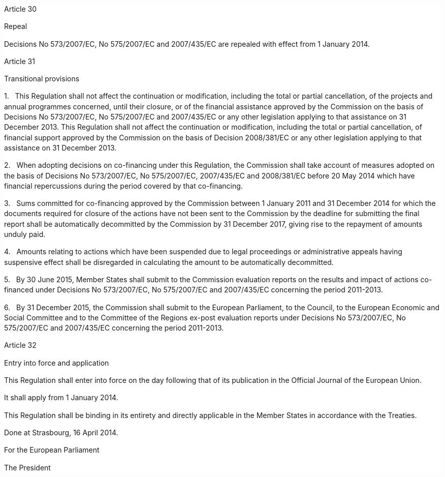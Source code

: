 Article 30

Repeal

Decisions No 573/2007/EC, No 575/2007/EC and 2007/435/EC are repealed with effect from 1 January 2014.

Article 31

Transitional provisions

1.   This Regulation shall not affect the continuation or modification, including the total or partial cancellation, of the projects and annual programmes concerned, until their closure, or of the financial assistance approved by the Commission on the basis of Decisions No 573/2007/EC, No 575/2007/EC and 2007/435/EC or any other legislation applying to that assistance on 31 December 2013. This Regulation shall not affect the continuation or modification, including the total or partial cancellation, of financial support approved by the Commission on the basis of Decision 2008/381/EC or any other legislation applying to that assistance on 31 December 2013.

2.   When adopting decisions on co-financing under this Regulation, the Commission shall take account of measures adopted on the basis of Decisions No 573/2007/EC, No 575/2007/EC, 2007/435/EC and 2008/381/EC before 20 May 2014 which have financial repercussions during the period covered by that co-financing.

3.   Sums committed for co-financing approved by the Commission between 1 January 2011 and 31 December 2014 for which the documents required for closure of the actions have not been sent to the Commission by the deadline for submitting the final report shall be automatically decommitted by the Commission by 31 December 2017, giving rise to the repayment of amounts unduly paid.

4.   Amounts relating to actions which have been suspended due to legal proceedings or administrative appeals having suspensive effect shall be disregarded in calculating the amount to be automatically decommitted.

5.   By 30 June 2015, Member States shall submit to the Commission evaluation reports on the results and impact of actions co-financed under Decisions No 573/2007/EC, No 575/2007/EC and 2007/435/EC concerning the period 2011-2013.

6.   By 31 December 2015, the Commission shall submit to the European Parliament, to the Council, to the European Economic and Social Committee and to the Committee of the Regions ex-post evaluation reports under Decisions No 573/2007/EC, No 575/2007/EC and 2007/435/EC concerning the period 2011-2013.

Article 32

Entry into force and application

This Regulation shall enter into force on the day following that of its publication in the Official Journal of the European Union.

It shall apply from 1 January 2014.

This Regulation shall be binding in its entirety and directly applicable in the Member States in accordance with the Treaties.

Done at Strasbourg, 16 April 2014.

For the European Parliament

The President
